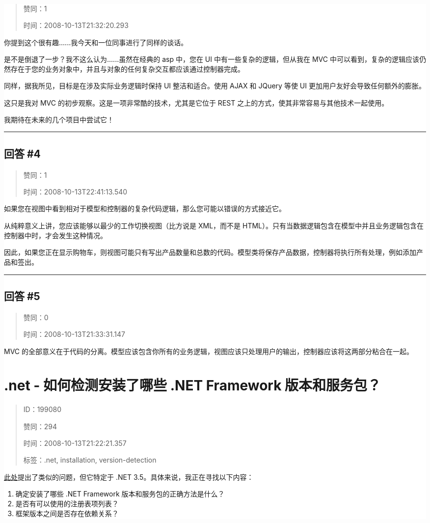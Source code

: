 > 赞同：1
> 
> 时间：2008-10-13T21:32:20.293

你提到这个很有趣......我今天和一位同事进行了同样的谈话。

是不是倒退了一步？我不这么认为......虽然在经典的 asp 中，您在 UI 中有一些复杂的逻辑，但从我在 MVC 中可以看到，复杂的逻辑应该仍然存在于您的业务对象中，并且与对象的任何复杂交互都应该通过控制器完成。

同样，据我所见，目标是在涉及实际业务逻辑时保持 UI 整洁和适合。使用 AJAX 和 JQuery 等使 UI 更加用户友好会导致任何额外的膨胀。

这只是我对 MVC 的初步观察。这是一项非常酷的技术，尤其是它位于 REST 之上的方式，使其非常容易与其他技术一起使用。

我期待在未来的几个项目中尝试它！

* * *

## 回答 #4

> 赞同：1
> 
> 时间：2008-10-13T22:41:13.540

如果您在视图中看到相对于模型和控制器的复杂代码逻辑，那么您可能以错误的方式接近它。

从纯粹意义上讲，您应该能够以最少的工作切换视图（比方说是 XML，而不是 HTML）。只有当数据逻辑包含在模型中并且业务逻辑包含在控制器中时，才会发生这种情况。

因此，如果您正在显示购物车，则视图可能只有写出产品数量和总数的代码。模型类将保存产品数据，控制器将执行所有处理，例如添加产品和签出。

* * *

## 回答 #5

> 赞同：0
> 
> 时间：2008-10-13T21:33:31.147

MVC 的全部意义在于代码的分离。模型应该包含你所有的业务逻辑，视图应该只处理用户的输出，控制器应该将这两部分粘合在一起。

# .net - 如何检测安装了哪些 .NET Framework 版本和服务包？

> ID：199080
> 
> 赞同：294
> 
> 时间：2008-10-13T21:22:21.357
> 
> 标签：.net, installation, version-detection

[此处](https://stackoverflow.com/questions/198931/how-do-i-tell-if-net-35-sp1-is-installed)提出了类似的问题，但它特定于 .NET 3.5。具体来说，我正在寻找以下内容：

1.  确定安装了哪些 .NET Framework 版本和服务包的正确方法是什么？
2.  是否有可以使用的注册表项列表？
3.  框架版本之间是否存在依赖关系？
